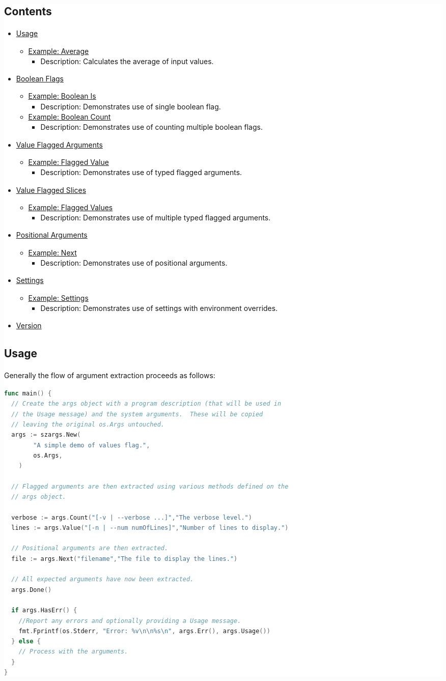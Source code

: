 ## Contents

- [Usage](#usage)
  - [Example: Average](example/average/README.md#example-average)
    - Description: Calculates the average of input values.

- [Boolean Flags](#boolean-flags)
  - [Example: Boolean Is](example/booleanIs/README.md#example-boolean-is)
    - Description: Demonstrates use of single boolean flag.
  - [Example: Boolean Count](example/booleanCount/README.md#example-boolean-count)
    - Description: Demonstrates use of counting multiple boolean flags.

- [Value Flagged Arguments](#value-flagged-arguments)
  - [Example: Flagged Value](example/value/README.md#example-flagged-value)
    - Description: Demonstrates use of typed flagged arguments.

- [Value Flagged Slices](#value-flagged-slices)
  - [Example: Flagged Values](example/values/README.md#example-flagged-values)
    - Description: Demonstrates use of multiple typed flagged arguments.

- [Positional Arguments](#positional-arguments)
  - [Example: Next](example/next/README.md#example-positional-arguments)
    - Description: Demonstrates use of positional arguments.

- [Settings](#settings)
  - [Example: Settings](example/setting/README.md#example-settings)
    - Description: Demonstrates use of settings with environment overrides.

- [Version](#version)

## Usage

Generally the flow of argument extraction proceeds as follows:

```go
func main() {
  // Create the args object with a program description (that will be used in
  // the Usage message) and the system arguments.  These will be copied
  // leaving the original os.Args untouched.
  args := szargs.New(
        "A simple demo of values flag.",
        os.Args,
    )

  // Flagged arguments are then extracted using various methods defined on the
  // args object.

  verbose := args.Count("[-v | --verbose ...]","The verbose level.")
  lines := args.Value("[-n | --num numOfLines]","Number of lines to display.")

  // Positional arguments are then extracted.
  file := args.Next("filename","The file to display the lines.")

  // All expected arguments have now been extracted.
  args.Done()

  if args.HasErr() {
    //Report any errors and optionally providing a Usage message.
    fmt.Fprintf(os.Stderr, "Error: %v\n\n%s\n", args.Err(), args.Usage())
  } else {
    // Process with the arguments.
  }
}
```
